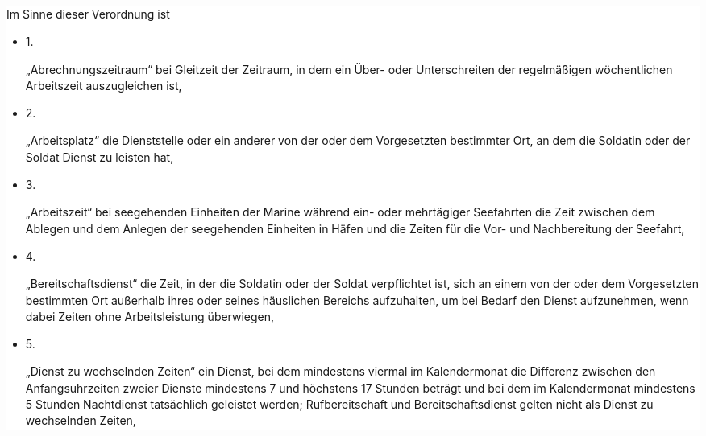 <div>

<div class="jnhtml">

<div>

<div class="jurAbsatz">

Im Sinne dieser Verordnung ist

  - 1\.
    
    <div style="">
    
    „Abrechnungszeitraum“ bei Gleitzeit der Zeitraum, in dem ein Über-
    oder Unterschreiten der regelmäßigen wöchentlichen Arbeitszeit
    auszugleichen ist,
    
    </div>

  - 2\.
    
    <div style="">
    
    „Arbeitsplatz“ die Dienststelle oder ein anderer von der oder dem
    Vorgesetzten bestimmter Ort, an dem die Soldatin oder der Soldat
    Dienst zu leisten hat,
    
    </div>

  - 3\.
    
    <div style="">
    
    „Arbeitszeit“ bei seegehenden Einheiten der Marine während ein- oder
    mehrtägiger Seefahrten die Zeit zwischen dem Ablegen und dem Anlegen
    der seegehenden Einheiten in Häfen und die Zeiten für die Vor- und
    Nachbereitung der Seefahrt,
    
    </div>

  - 4\.
    
    <div style="">
    
    „Bereitschaftsdienst“ die Zeit, in der die Soldatin oder der Soldat
    verpflichtet ist, sich an einem von der oder dem Vorgesetzten
    bestimmten Ort außerhalb ihres oder seines häuslichen Bereichs
    aufzuhalten, um bei Bedarf den Dienst aufzunehmen, wenn dabei Zeiten
    ohne Arbeitsleistung überwiegen,
    
    </div>

  - 5\.
    
    <div style="">
    
    „Dienst zu wechselnden Zeiten“ ein Dienst, bei dem mindestens
    viermal im Kalendermonat die Differenz zwischen den Anfangsuhrzeiten
    zweier Dienste mindestens 7 und höchstens 17 Stunden beträgt und bei
    dem im Kalendermonat mindestens 5 Stunden Nachtdienst tatsächlich
    geleistet werden; Rufbereitschaft und Bereitschaftsdienst gelten
    nicht als Dienst zu wechselnden Zeiten,
    